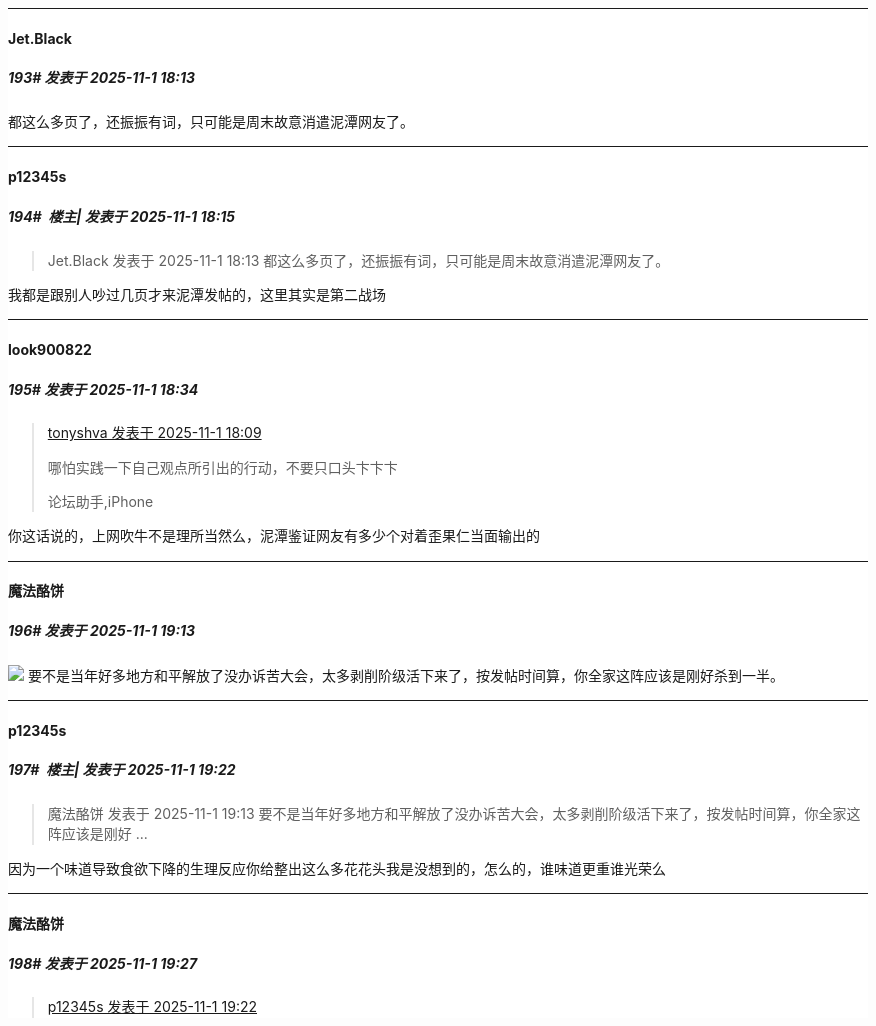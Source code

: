 
*****

####  Jet.Black  
##### 193#       发表于 2025-11-1 18:13

都这么多页了，还振振有词，只可能是周末故意消遣泥潭网友了。

*****

####  p12345s  
##### 194#         楼主| 发表于 2025-11-1 18:15

<blockquote>Jet.Black 发表于 2025-11-1 18:13
都这么多页了，还振振有词，只可能是周末故意消遣泥潭网友了。</blockquote>
我都是跟别人吵过几页才来泥潭发帖的，这里其实是第二战场


*****

####  look900822  
##### 195#       发表于 2025-11-1 18:34

<blockquote><a href="httphttps://stage1st.com/2b/forum.php?mod=redirect&amp;goto=findpost&amp;pid=68661004&amp;ptid=2266118" target="_blank">tonyshva 发表于 2025-11-1 18:09</a>

哪怕实践一下自己观点所引出的行动，不要只口头卞卞卞

论坛助手,iPhone</blockquote>
你这话说的，上网吹牛不是理所当然么，泥潭鉴证网友有多少个对着歪果仁当面输出的


*****

####  魔法酪饼  
##### 196#       发表于 2025-11-1 19:13

<img src="https://static.stage1st.com/image/smiley/face2017/067.png" referrerpolicy="no-referrer"> 要不是当年好多地方和平解放了没办诉苦大会，太多剥削阶级活下来了，按发帖时间算，你全家这阵应该是刚好杀到一半。


*****

####  p12345s  
##### 197#         楼主| 发表于 2025-11-1 19:22

<blockquote>魔法酪饼 发表于 2025-11-1 19:13
要不是当年好多地方和平解放了没办诉苦大会，太多剥削阶级活下来了，按发帖时间算，你全家这阵应该是刚好 ...</blockquote>
因为一个味道导致食欲下降的生理反应你给整出这么多花花头我是没想到的，怎么的，谁味道更重谁光荣么


*****

####  魔法酪饼  
##### 198#       发表于 2025-11-1 19:27

<blockquote><a href="httphttps://stage1st.com/2b/forum.php?mod=redirect&amp;goto=findpost&amp;pid=68661324&amp;ptid=2266118" target="_blank">p12345s 发表于 2025-11-1 19:22</a>
